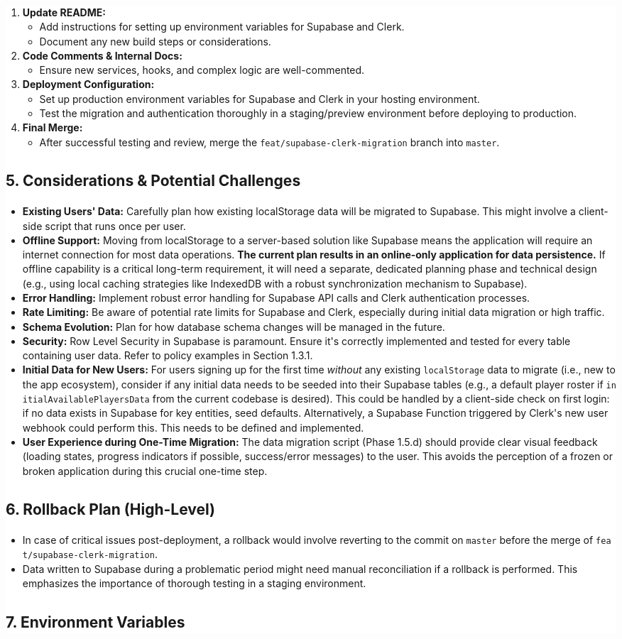 1.  **Update README:**
    *   Add instructions for setting up environment variables for Supabase and Clerk.
    *   Document any new build steps or considerations.
2.  **Code Comments & Internal Docs:**
    *   Ensure new services, hooks, and complex logic are well-commented.
3.  **Deployment Configuration:**
    *   Set up production environment variables for Supabase and Clerk in your hosting environment.
    *   Test the migration and authentication thoroughly in a staging/preview environment before deploying to production.
4.  **Final Merge:**
    *   After successful testing and review, merge the `feat/supabase-clerk-migration` branch into `master`.

## 5. Considerations & Potential Challenges

*   **Existing Users' Data:** Carefully plan how existing localStorage data will be migrated to Supabase. This might involve a client-side script that runs once per user.
*   **Offline Support:** Moving from localStorage to a server-based solution like Supabase means the application will require an internet connection for most data operations. **The current plan results in an online-only application for data persistence.** If offline capability is a critical long-term requirement, it will need a separate, dedicated planning phase and technical design (e.g., using local caching strategies like IndexedDB with a robust synchronization mechanism to Supabase).
*   **Error Handling:** Implement robust error handling for Supabase API calls and Clerk authentication processes.
*   **Rate Limiting:** Be aware of potential rate limits for Supabase and Clerk, especially during initial data migration or high traffic.
*   **Schema Evolution:** Plan for how database schema changes will be managed in the future.
*   **Security:** Row Level Security in Supabase is paramount. Ensure it's correctly implemented and tested for every table containing user data. Refer to policy examples in Section 1.3.1.
*   **Initial Data for New Users:** For users signing up for the first time *without* any existing `localStorage` data to migrate (i.e., new to the app ecosystem), consider if any initial data needs to be seeded into their Supabase tables (e.g., a default player roster if `initialAvailablePlayersData` from the current codebase is desired). This could be handled by a client-side check on first login: if no data exists in Supabase for key entities, seed defaults. Alternatively, a Supabase Function triggered by Clerk's new user webhook could perform this. This needs to be defined and implemented.
*   **User Experience during One-Time Migration:** The data migration script (Phase 1.5.d) should provide clear visual feedback (loading states, progress indicators if possible, success/error messages) to the user. This avoids the perception of a frozen or broken application during this crucial one-time step.

## 6. Rollback Plan (High-Level)

*   In case of critical issues post-deployment, a rollback would involve reverting to the commit on `master` before the merge of `feat/supabase-clerk-migration`.
*   Data written to Supabase during a problematic period might need manual reconciliation if a rollback is performed. This emphasizes the importance of thorough testing in a staging environment.

## 7. Environment Variables
